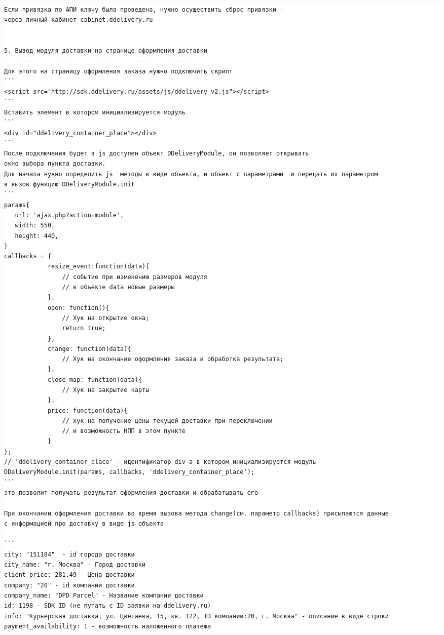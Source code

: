 ``````
Если привязка по АПИ ключу была проведена, нужно осуществить сброс привязки -
через личный кабинет cabinet.ddelivery.ru


5. Вывод модуля доставки на странице оформления доставки
--------------------------------------------------------
Для этого на страницу оформления заказа нужно подключить скрипт
```
<script src="http://sdk.ddelivery.ru/assets/js/ddelivery_v2.js"></script>
```
Вставить элемент в котором инициализируется модуль
```
<div id="ddelivery_container_place"></div>
```
После подключения будет в js доступен объект DDeliveryModule, он позволяет открывать 
окно выбора пункта доставки.
Для начала нужно определить js  методы в виде объекта, и объект с параметрами  и передать их параметром
в вызов функцию DDeliveryModule.init
```
params{
   url: 'ajax.php?action=module', 
   width: 550,
   height: 440,
}
callbacks = {
            resize_event:function(data){
                // событие при изменению размеров модуля
                // в объекте data новые размеры
            },
            open: function(){
                // Хук на открытие окна;
                return true;
            },
            change: function(data){
                // Хук на окончание оформления заказа и обработка результата;
            },
            close_map: function(data){
                // Хук на закрытие карты
            },
            price: function(data){
                // хук на получение цены текущей доставки при переключении
                // и возможность НПП в этом пункте
            }
};
// 'ddelivery_container_place' - идентификатор div-a в котором инициализируется модуль
DDeliveryModule.init(params, callbacks, 'ddelivery_container_place');
```
это позволит получать результат оформления доставки и обрабатывать его

При окончании оформления доставки во время вызова метода change(см. параметр callbacks) присылаются данные
с информацией про доставку в виде js объекта

```
city: "151184"  - id города доставки
city_name: "г. Москва" - Город доставки
client_price: 281.49 - Цена доставки
company: "20" - id компании доставки
company_name: "DPD Parcel" - Название компании доставки
id: 1198 - SDK ID (не путать с ID заявки на ddelivery.ru)
info: "Курьерская доставка, ул. Цветаева, 15, кв. 122, ID компании:20, г. Москва" - описание в виде строки
payment_availability: 1 - возможность наложенного платежа
``````